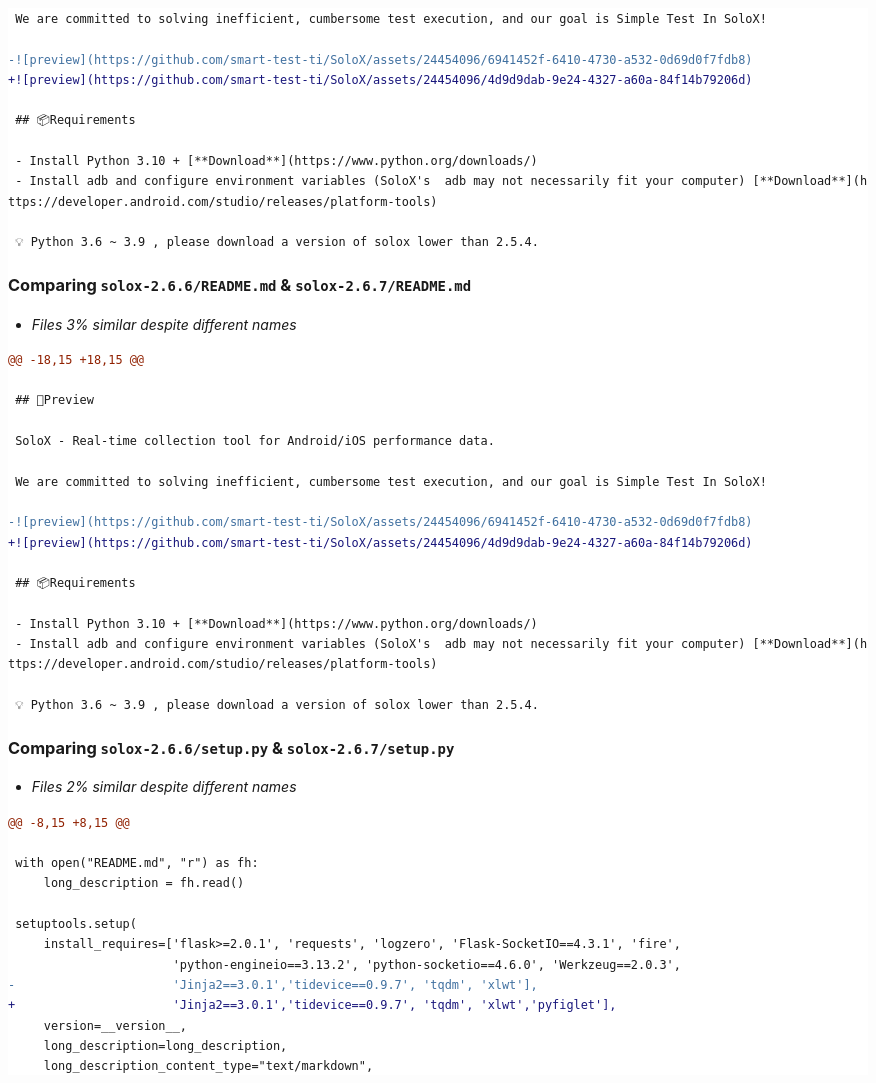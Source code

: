 ```diff
 We are committed to solving inefficient, cumbersome test execution, and our goal is Simple Test In SoloX!
 
-![preview](https://github.com/smart-test-ti/SoloX/assets/24454096/6941452f-6410-4730-a532-0d69d0f7fdb8)
+![preview](https://github.com/smart-test-ti/SoloX/assets/24454096/4d9d9dab-9e24-4327-a60a-84f14b79206d)
 
 ## 📦Requirements
 
 - Install Python 3.10 + [**Download**](https://www.python.org/downloads/)
 - Install adb and configure environment variables (SoloX's  adb may not necessarily fit your computer) [**Download**](https://developer.android.com/studio/releases/platform-tools)
 
 💡 Python 3.6 ~ 3.9 , please download a version of solox lower than 2.5.4.
```

### Comparing `solox-2.6.6/README.md` & `solox-2.6.7/README.md`

 * *Files 3% similar despite different names*

```diff
@@ -18,15 +18,15 @@
 
 ## 🔎Preview
 
 SoloX - Real-time collection tool for Android/iOS performance data.
 
 We are committed to solving inefficient, cumbersome test execution, and our goal is Simple Test In SoloX!
 
-![preview](https://github.com/smart-test-ti/SoloX/assets/24454096/6941452f-6410-4730-a532-0d69d0f7fdb8)
+![preview](https://github.com/smart-test-ti/SoloX/assets/24454096/4d9d9dab-9e24-4327-a60a-84f14b79206d)
 
 ## 📦Requirements
 
 - Install Python 3.10 + [**Download**](https://www.python.org/downloads/)
 - Install adb and configure environment variables (SoloX's  adb may not necessarily fit your computer) [**Download**](https://developer.android.com/studio/releases/platform-tools)
 
 💡 Python 3.6 ~ 3.9 , please download a version of solox lower than 2.5.4.
```

### Comparing `solox-2.6.6/setup.py` & `solox-2.6.7/setup.py`

 * *Files 2% similar despite different names*

```diff
@@ -8,15 +8,15 @@
 
 with open("README.md", "r") as fh:
     long_description = fh.read()
 
 setuptools.setup(
     install_requires=['flask>=2.0.1', 'requests', 'logzero', 'Flask-SocketIO==4.3.1', 'fire',
                       'python-engineio==3.13.2', 'python-socketio==4.6.0', 'Werkzeug==2.0.3',
-                      'Jinja2==3.0.1','tidevice==0.9.7', 'tqdm', 'xlwt'],
+                      'Jinja2==3.0.1','tidevice==0.9.7', 'tqdm', 'xlwt','pyfiglet'],
     version=__version__,
     long_description=long_description,
     long_description_content_type="text/markdown",
```